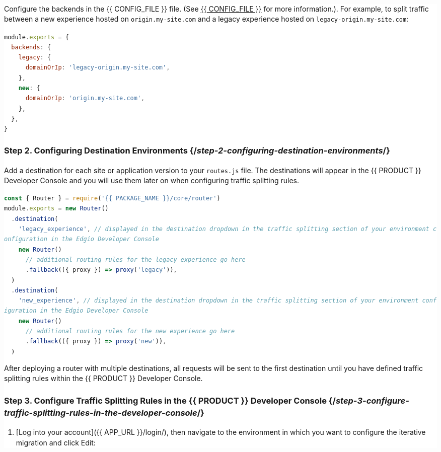 </Callout>

Configure the backends in the {{ CONFIG_FILE }} file. (See [{{ CONFIG_FILE }}](/guides/basics/edgio_config) for more information.). For example, to split traffic between a new experience hosted on `origin.my-site.com` and a legacy experience hosted on `legacy-origin.my-site.com`:

```js filename="{{ CONFIG_FILE }}"
module.exports = {
  backends: {
    legacy: {
      domainOrIp: 'legacy-origin.my-site.com',
    },
    new: {
      domainOrIp: 'origin.my-site.com',
    },
  },
}
```

### Step 2. Configuring Destination Environments {/*step-2-configuring-destination-environments*/}

Add a destination for each site or application version to your `routes.js` file. The destinations will appear in the {{ PRODUCT }} Developer Console and you will use them later on when configuring traffic splitting rules.

```js filename="routes.js"
const { Router } = require('{{ PACKAGE_NAME }}/core/router')
module.exports = new Router()
  .destination(
    'legacy_experience', // displayed in the destination dropdown in the traffic splitting section of your environment configuration in the Edgio Developer Console
    new Router()
      // additional routing rules for the legacy experience go here
      .fallback(({ proxy }) => proxy('legacy')),
  )
  .destination(
    'new_experience', // displayed in the destination dropdown in the traffic splitting section of your environment configuration in the Edgio Developer Console
    new Router()
      // additional routing rules for the new experience go here
      .fallback(({ proxy }) => proxy('new')),
  )
```
After deploying a router with multiple destinations, all requests will be sent to the first destination until you have defined traffic splitting rules within the {{ PRODUCT }} Developer Console.

### Step 3. Configure Traffic Splitting Rules in the {{ PRODUCT }} Developer Console {/*step-3-configure-traffic-splitting-rules-in-the-developer-console*/}

1.  [Log into your account]({{ APP_URL }}/login/), then navigate to the environment in which you want to configure the iterative migration and click Edit:
